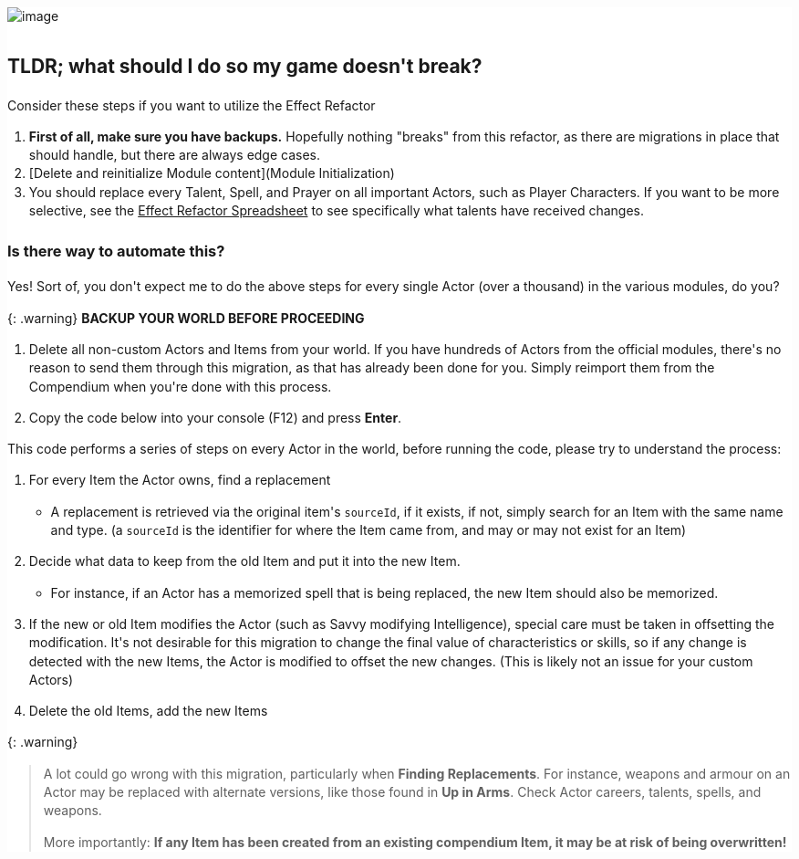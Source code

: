 ![image](https://github.com/moo-man/WFRP4e-FoundryVTT/assets/28637157/d9591315-1e70-4eb2-9794-72371e797ea7)

## TLDR; what should I do so my game doesn't break?

Consider these steps if you want to utilize the Effect Refactor

1. **First of all, make sure you have backups.** Hopefully nothing "breaks" from this refactor, as there are migrations in place that should handle, but there are always edge cases. 
2. [Delete and reinitialize Module content](Module Initialization)
3. You should replace every Talent, Spell, and Prayer on all important Actors, such as Player Characters. If you want to be more selective, see the [Effect Refactor Spreadsheet](https://docs.google.com/spreadsheets/d/1NG0v0o8BtLyo-YrgSFz0Sfwev_6QTd45p69JZ_WkYCU/edit#gid=0) to see specifically what talents have received changes. 

### Is there way to automate this?

Yes! Sort of, you don't expect me to do the above steps for every single Actor (over a thousand) in the various modules, do you?

{: .warning}
**BACKUP YOUR WORLD BEFORE PROCEEDING**

1. Delete all non-custom Actors and Items from your world. If you have hundreds of Actors from the official modules, there's no reason to send them through this migration, as that has already been done for you. Simply reimport them from the Compendium when you're done with this process. 

2. Copy the code below into your console (F12) and press **Enter**. 

This code performs a series of steps on every Actor in the world, before running the code, please try to understand the process: 

1. For every Item the Actor owns, find a replacement
    - A replacement is retrieved via the original item's `sourceId`, if it exists, if not, simply search for an Item with the same name and type. (a `sourceId` is the identifier for where the Item came from, and may or may not exist for an Item)

2. Decide what data to keep from the old Item and put it into the new Item.
    - For instance, if an Actor has a memorized spell that is being replaced, the new Item should also be memorized. 

3. If the new or old Item modifies the Actor (such as Savvy modifying Intelligence), special care must be taken in offsetting the modification. It's not desirable for this migration to change the final value of characteristics or skills, so if any change is detected with the new Items, the Actor is modified to offset the new changes. (This is likely not an issue for your custom Actors)

4. Delete the old Items, add the new Items

{: .warning}
> A lot could go wrong with this migration, particularly when **Finding Replacements**. For instance, weapons and armour on an Actor may be replaced with alternate versions, like those found in **Up in Arms**. Check Actor careers, talents, spells, and weapons. 
>
> More importantly: **If any Item has been created from an existing compendium Item, it may be at risk of being overwritten!**
